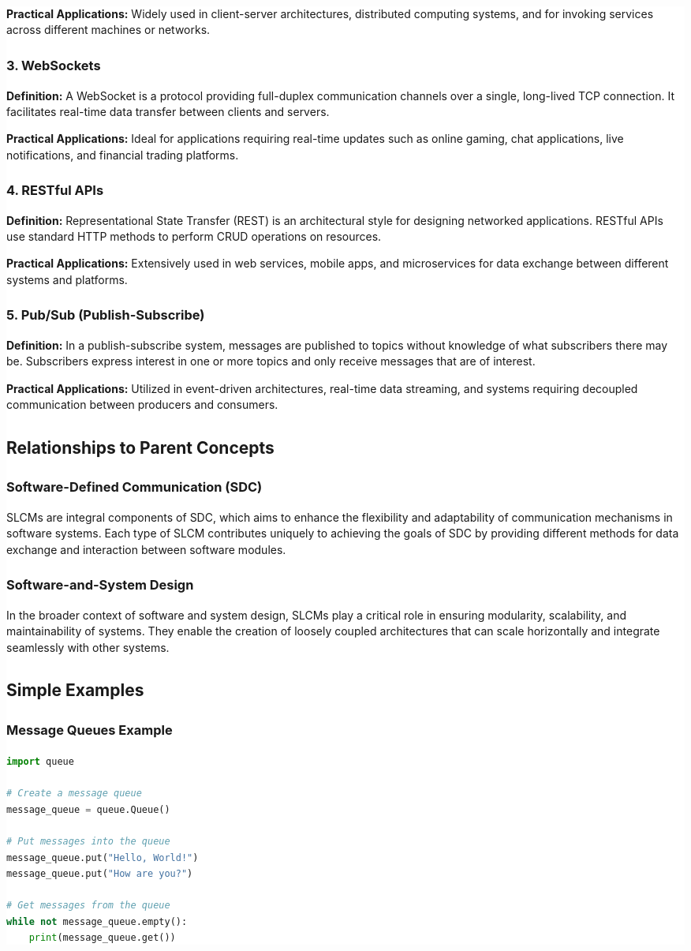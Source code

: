 **Practical Applications:** Widely used in client-server architectures, distributed computing systems, and for invoking services across different machines or networks.

### 3. WebSockets
**Definition:** A WebSocket is a protocol providing full-duplex communication channels over a single, long-lived TCP connection. It facilitates real-time data transfer between clients and servers.

**Practical Applications:** Ideal for applications requiring real-time updates such as online gaming, chat applications, live notifications, and financial trading platforms.

### 4. RESTful APIs
**Definition:** Representational State Transfer (REST) is an architectural style for designing networked applications. RESTful APIs use standard HTTP methods to perform CRUD operations on resources.

**Practical Applications:** Extensively used in web services, mobile apps, and microservices for data exchange between different systems and platforms.

### 5. Pub/Sub (Publish-Subscribe)
**Definition:** In a publish-subscribe system, messages are published to topics without knowledge of what subscribers there may be. Subscribers express interest in one or more topics and only receive messages that are of interest.

**Practical Applications:** Utilized in event-driven architectures, real-time data streaming, and systems requiring decoupled communication between producers and consumers.

## Relationships to Parent Concepts

### Software-Defined Communication (SDC)
SLCMs are integral components of SDC, which aims to enhance the flexibility and adaptability of communication mechanisms in software systems. Each type of SLCM contributes uniquely to achieving the goals of SDC by providing different methods for data exchange and interaction between software modules.

### Software-and-System Design
In the broader context of software and system design, SLCMs play a critical role in ensuring modularity, scalability, and maintainability of systems. They enable the creation of loosely coupled architectures that can scale horizontally and integrate seamlessly with other systems.

## Simple Examples

### Message Queues Example
```python
import queue

# Create a message queue
message_queue = queue.Queue()

# Put messages into the queue
message_queue.put("Hello, World!")
message_queue.put("How are you?")

# Get messages from the queue
while not message_queue.empty():
    print(message_queue.get())
```
